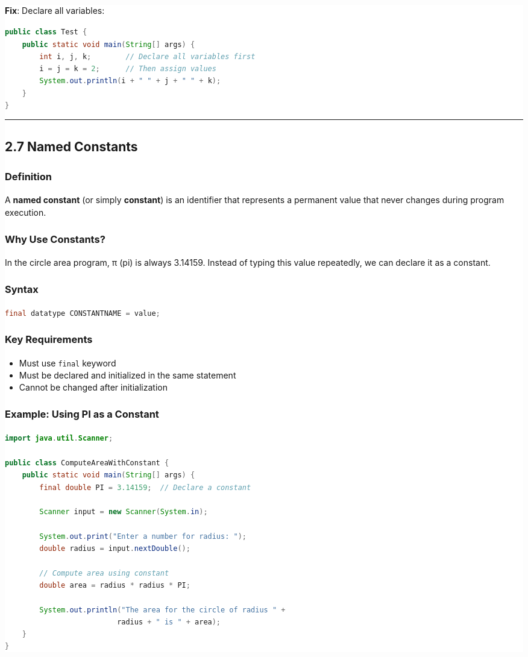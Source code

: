 **Fix**: Declare all variables:
```java
public class Test {
    public static void main(String[] args) {
        int i, j, k;        // Declare all variables first
        i = j = k = 2;      // Then assign values
        System.out.println(i + " " + j + " " + k);
    }
}
```

---

## 2.7 Named Constants

### Definition
A **named constant** (or simply **constant**) is an identifier that represents a permanent value that never changes during program execution.

### Why Use Constants?
In the circle area program, π (pi) is always 3.14159. Instead of typing this value repeatedly, we can declare it as a constant.

### Syntax
```java
final datatype CONSTANTNAME = value;
```

### Key Requirements
- Must use `final` keyword
- Must be declared and initialized in the same statement
- Cannot be changed after initialization

### Example: Using PI as a Constant
```java
import java.util.Scanner;

public class ComputeAreaWithConstant {
    public static void main(String[] args) {
        final double PI = 3.14159;  // Declare a constant
        
        Scanner input = new Scanner(System.in);
        
        System.out.print("Enter a number for radius: ");
        double radius = input.nextDouble();
        
        // Compute area using constant
        double area = radius * radius * PI;
        
        System.out.println("The area for the circle of radius " +
                          radius + " is " + area);
    }
}
```

